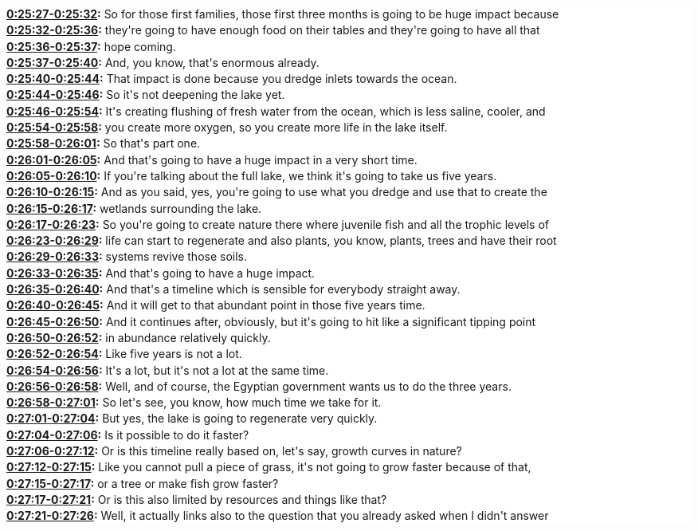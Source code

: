 **[0:25:27-0:25:32](https://investinginregenerativeagriculture.com/maddie-akkermans#t=0:25:27):**  So for those first families, those first three months is going to be huge impact because  
**[0:25:32-0:25:36](https://investinginregenerativeagriculture.com/maddie-akkermans#t=0:25:32):**  they're going to have enough food on their tables and they're going to have all that  
**[0:25:36-0:25:37](https://investinginregenerativeagriculture.com/maddie-akkermans#t=0:25:36):**  hope coming.  
**[0:25:37-0:25:40](https://investinginregenerativeagriculture.com/maddie-akkermans#t=0:25:37):**  And, you know, that's enormous already.  
**[0:25:40-0:25:44](https://investinginregenerativeagriculture.com/maddie-akkermans#t=0:25:40):**  That impact is done because you dredge inlets towards the ocean.  
**[0:25:44-0:25:46](https://investinginregenerativeagriculture.com/maddie-akkermans#t=0:25:44):**  So it's not deepening the lake yet.  
**[0:25:46-0:25:54](https://investinginregenerativeagriculture.com/maddie-akkermans#t=0:25:46):**  It's creating flushing of fresh water from the ocean, which is less saline, cooler, and  
**[0:25:54-0:25:58](https://investinginregenerativeagriculture.com/maddie-akkermans#t=0:25:54):**  you create more oxygen, so you create more life in the lake itself.  
**[0:25:58-0:26:01](https://investinginregenerativeagriculture.com/maddie-akkermans#t=0:25:58):**  So that's part one.  
**[0:26:01-0:26:05](https://investinginregenerativeagriculture.com/maddie-akkermans#t=0:26:01):**  And that's going to have a huge impact in a very short time.  
**[0:26:05-0:26:10](https://investinginregenerativeagriculture.com/maddie-akkermans#t=0:26:05):**  If you're talking about the full lake, we think it's going to take us five years.  
**[0:26:10-0:26:15](https://investinginregenerativeagriculture.com/maddie-akkermans#t=0:26:10):**  And as you said, yes, you're going to use what you dredge and use that to create the  
**[0:26:15-0:26:17](https://investinginregenerativeagriculture.com/maddie-akkermans#t=0:26:15):**  wetlands surrounding the lake.  
**[0:26:17-0:26:23](https://investinginregenerativeagriculture.com/maddie-akkermans#t=0:26:17):**  So you're going to create nature there where juvenile fish and all the trophic levels of  
**[0:26:23-0:26:29](https://investinginregenerativeagriculture.com/maddie-akkermans#t=0:26:23):**  life can start to regenerate and also plants, you know, plants, trees and have their root  
**[0:26:29-0:26:33](https://investinginregenerativeagriculture.com/maddie-akkermans#t=0:26:29):**  systems revive those soils.  
**[0:26:33-0:26:35](https://investinginregenerativeagriculture.com/maddie-akkermans#t=0:26:33):**  And that's going to have a huge impact.  
**[0:26:35-0:26:40](https://investinginregenerativeagriculture.com/maddie-akkermans#t=0:26:35):**  And that's a timeline which is sensible for everybody straight away.  
**[0:26:40-0:26:45](https://investinginregenerativeagriculture.com/maddie-akkermans#t=0:26:40):**  And it will get to that abundant point in those five years time.  
**[0:26:45-0:26:50](https://investinginregenerativeagriculture.com/maddie-akkermans#t=0:26:45):**  And it continues after, obviously, but it's going to hit like a significant tipping point  
**[0:26:50-0:26:52](https://investinginregenerativeagriculture.com/maddie-akkermans#t=0:26:50):**  in abundance relatively quickly.  
**[0:26:52-0:26:54](https://investinginregenerativeagriculture.com/maddie-akkermans#t=0:26:52):**  Like five years is not a lot.  
**[0:26:54-0:26:56](https://investinginregenerativeagriculture.com/maddie-akkermans#t=0:26:54):**  It's a lot, but it's not a lot at the same time.  
**[0:26:56-0:26:58](https://investinginregenerativeagriculture.com/maddie-akkermans#t=0:26:56):**  Well, and of course, the Egyptian government wants us to do the three years.  
**[0:26:58-0:27:01](https://investinginregenerativeagriculture.com/maddie-akkermans#t=0:26:58):**  So let's see, you know, how much time we take for it.  
**[0:27:01-0:27:04](https://investinginregenerativeagriculture.com/maddie-akkermans#t=0:27:01):**  But yes, the lake is going to regenerate very quickly.  
**[0:27:04-0:27:06](https://investinginregenerativeagriculture.com/maddie-akkermans#t=0:27:04):**  Is it possible to do it faster?  
**[0:27:06-0:27:12](https://investinginregenerativeagriculture.com/maddie-akkermans#t=0:27:06):**  Or is this timeline really based on, let's say, growth curves in nature?  
**[0:27:12-0:27:15](https://investinginregenerativeagriculture.com/maddie-akkermans#t=0:27:12):**  Like you cannot pull a piece of grass, it's not going to grow faster because of that,  
**[0:27:15-0:27:17](https://investinginregenerativeagriculture.com/maddie-akkermans#t=0:27:15):**  or a tree or make fish grow faster?  
**[0:27:17-0:27:21](https://investinginregenerativeagriculture.com/maddie-akkermans#t=0:27:17):**  Or is this also limited by resources and things like that?  
**[0:27:21-0:27:26](https://investinginregenerativeagriculture.com/maddie-akkermans#t=0:27:21):**  Well, it actually links also to the question that you already asked when I didn't answer  